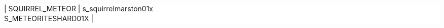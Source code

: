 | SQUIRREL_METEOR                                                    | s_squirrelmarston01x </br> S_METEORITESHARD01X                                                                                                                                                                                                                                                                                                                                                                                                                                                                                                                                                                                                                                                                                                                                                                                                                                                                                                                                                                                                                                                                                                                                                                                                                                                                                                                                                                                                                                                                                                                                                                                                                                                                                                                                                                                                                                                                                                                                                                                                                                                                                                                                                                                                                                                                                                                                                                                                                                                                                                                                                                                                                                                                                                                                                                                                                                                                                                                                                                                                                                                                                                                                                                                                                                                                                                                                                                                                                                                                                                                                                                                                                                                                                                                                                                                                                                                                                                                                                                                                                                                                                 |